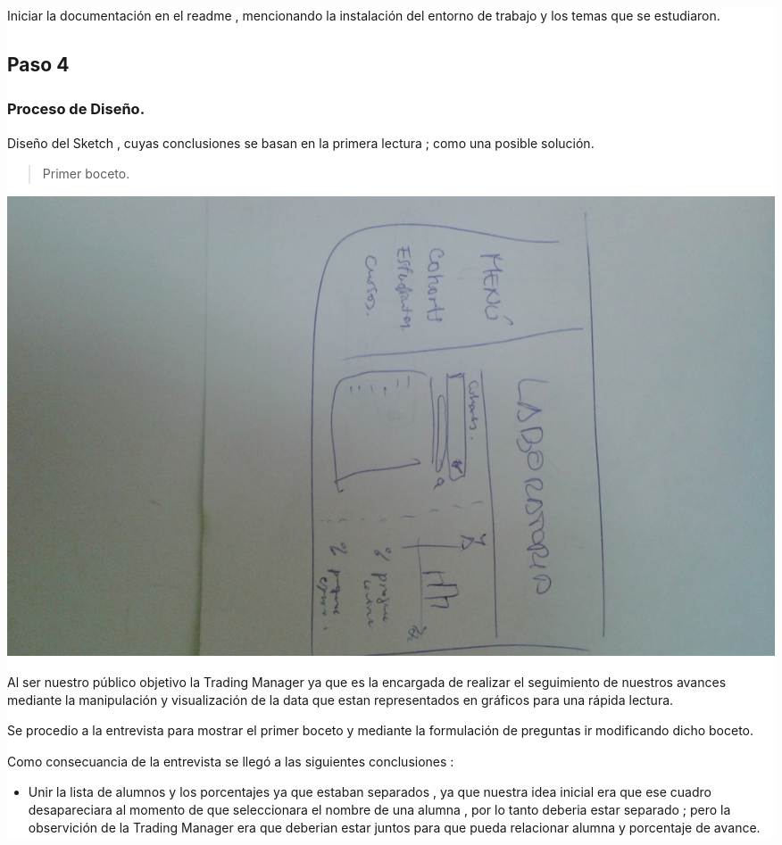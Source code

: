 Iniciar la documentación en el readme , mencionando la instalación del entorno de trabajo y los temas que se estudiaron.

## Paso 4 

### Proceso de Diseño.

Diseño  del Sketch , cuyas conclusiones  se  basan en la primera lectura ; como una posible solución.

> Primer boceto.

![Boceto1](ima1.jpg "Boceto1")

Al ser nuestro público objetivo la Trading Manager ya que es  la encargada de realizar el seguimiento de nuestros avances mediante la manipulación y visualización de la data que estan representados en gráficos para una rápida lectura.

Se procedio a la entrevista para mostrar el primer boceto y mediante la formulación de preguntas ir modificando dicho boceto.

Como consecuancia de la entrevista se llegó a las siguientes conclusiones :

* Unir la lista de alumnos y los porcentajes ya que estaban separados , ya que nuestra idea inicial era que ese cuadro desapareciara  al momento de que seleccionara el nombre de una alumna , por lo tanto deberia estar separado ; pero la observición de la Trading Manager era que deberian estar juntos para que pueda relacionar alumna y porcentaje de avance.
